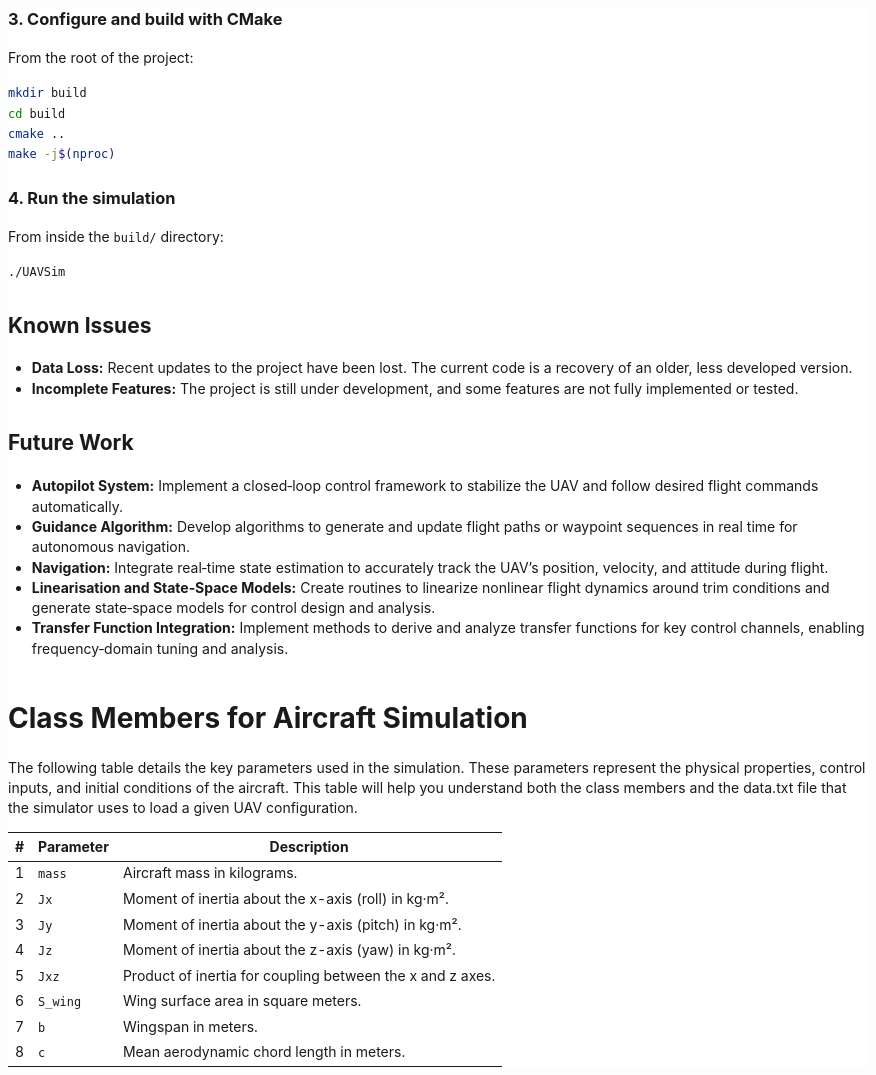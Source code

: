 
### 3. Configure and build with CMake

From the root of the project:

```bash
mkdir build
cd build
cmake ..
make -j$(nproc)

```

### 4. Run the simulation

From inside the `build/` directory:

```bash
./UAVSim
```

## Known Issues

- **Data Loss:** Recent updates to the project have been lost. The current code is a recovery of an older, less developed version.
- **Incomplete Features:** The project is still under development, and some features are not fully implemented or tested.

## Future Work

- **Autopilot System:** Implement a closed‑loop control framework to stabilize the UAV and follow desired flight commands automatically.
- **Guidance Algorithm:** Develop algorithms to generate and update flight paths or waypoint sequences in real time for autonomous navigation.
- **Navigation:** Integrate real‑time state estimation to accurately track the UAV’s position, velocity, and attitude during flight.
- **Linearisation and State‑Space Models:** Create routines to linearize nonlinear flight dynamics around trim conditions and generate state‑space models for control design and analysis.
- **Transfer Function Integration:** Implement methods to derive and analyze transfer functions for key control channels, enabling frequency‑domain tuning and analysis.



# Class Members for Aircraft Simulation

The following table details the key parameters used in the simulation. These parameters represent the physical properties, control inputs, and initial conditions of the aircraft. This table will help you understand both the class members and the data.txt file that the simulator uses to load a given UAV configuration.

| #  | Parameter        | Description                                                                                                       |
|----|------------------|-------------------------------------------------------------------------------------------------------------------|
| 1  | `mass`         | Aircraft mass in kilograms.                                                                                       |
| 2  | `Jx`           | Moment of inertia about the x-axis (roll) in kg·m².                                                               |
| 3  | `Jy`           | Moment of inertia about the y-axis (pitch) in kg·m².                                                              |
| 4  | `Jz`           | Moment of inertia about the z-axis (yaw) in kg·m².                                                                |
| 5  | `Jxz`          | Product of inertia for coupling between the x and z axes.                                                         |
| 6  | `S_wing`       | Wing surface area in square meters.                                                                               |
| 7  | `b`            | Wingspan in meters.                                                                                               |
| 8  | `c`            | Mean aerodynamic chord length in meters.                                                                          |